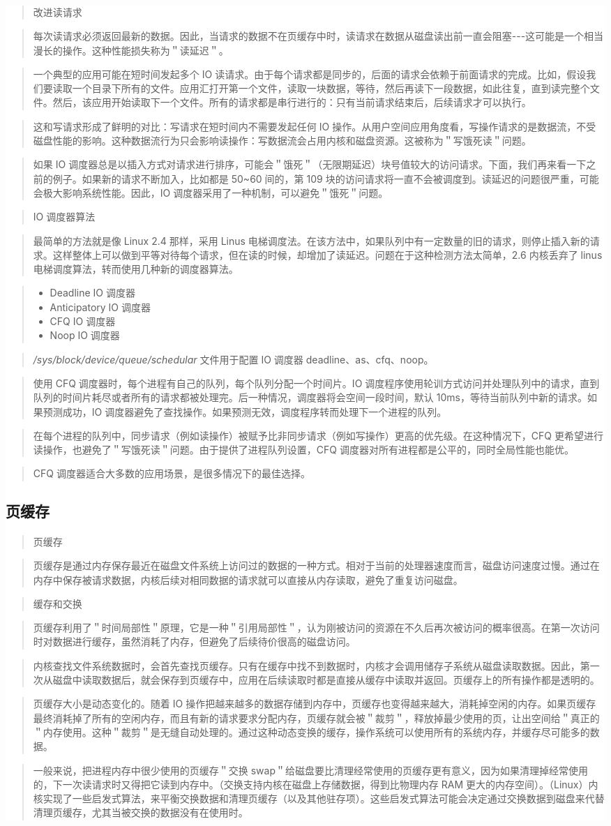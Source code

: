 <span>

> 改进读请求

> 每次读请求必须返回最新的数据。因此，当请求的数据不在页缓存中时，读请求在数据从磁盘读出前一直会阻塞---这可能是一个相当漫长的操作。这种性能损失称为＂读延迟＂。

> 一个典型的应用可能在短时间发起多个 IO 读请求。由于每个请求都是同步的，后面的请求会依赖于前面请求的完成。比如，假设我们要读取一个目录下所有的文件。应用汇打开第一个文件，读取一块数据，等待，然后再读下一段数据，如此往复，直到读完整个文件。然后，该应用开始读取下一个文件。所有的请求都是串行进行的：只有当前请求结束后，后续请求才可以执行。

> 这和写请求形成了鲜明的对比：写请求在短时间内不需要发起任何 IO 操作。从用户空间应用角度看，写操作请求的是数据流，不受磁盘性能的影响。这种数据流行为只会影响读操作：写数据流会占用内核和磁盘资源。这被称为＂写饿死读＂问题。

> 如果 IO 调度器总是以插入方式对请求进行排序，可能会＂饿死＂（无限期延迟）块号值较大的访问请求。下面，我们再来看一下之前的例子。如果新的请求不断加入，比如都是 50~60 间的，第 109 块的访问请求将一直不会被调度到。读延迟的问题很严重，可能会极大影响系统性能。因此，IO 调度器采用了一种机制，可以避免＂饿死＂问题。

<span>

> IO 调度器算法

> 最简单的方法就是像 Linux 2.4 那样，采用 Linus 电梯调度法。在该方法中，如果队列中有一定数量的旧的请求，则停止插入新的请求。这样整体上可以做到平等对待每个请求，但在读的时候，却增加了读延迟。问题在于这种检测方法太简单，2.6 内核丢弃了 linus 电梯调度算法，转而使用几种新的调度器算法。

> * Deadline IO 调度器
> * Anticipatory IO 调度器
> * CFQ IO 调度器
> * Noop IO 调度器

> */sys/block/device/queue/schedular* 文件用于配置 IO 调度器 deadline、as、cfq、noop。

> 使用 CFQ 调度器时，每个进程有自己的队列，每个队列分配一个时间片。IO 调度程序使用轮训方式访问并处理队列中的请求，直到队列的时间片耗尽或者所有的请求都被处理完。后一种情况，调度器将会空间一段时间，默认 10ms，等待当前队列中新的请求。如果预测成功，IO 调度器避免了查找操作。如果预测无效，调度程序转而处理下一个进程的队列。

> 在每个进程的队列中，同步请求（例如读操作）被赋予比非同步请求（例如写操作）更高的优先级。在这种情况下，CFQ 更希望进行读操作，也避免了＂写饿死读＂问题。由于提供了进程队列设置，CFQ 调度器对所有进程都是公平的，同时全局性能也能优。

> CFQ 调度器适合大多数的应用场景，是很多情况下的最佳选择。

## 页缓存

> 页缓存

> 页缓存是通过内存保存最近在磁盘文件系统上访问过的数据的一种方式。相对于当前的处理器速度而言，磁盘访问速度过慢。通过在内存中保存被请求数据，内核后续对相同数据的请求就可以直接从内存读取，避免了重复访问磁盘。

<span>

> 缓存和交换

> 页缓存利用了＂时间局部性＂原理，它是一种＂引用局部性＂，认为刚被访问的资源在不久后再次被访问的概率很高。在第一次访问时对数据进行缓存，虽然消耗了内存，但避免了后续待价很高的磁盘访问。

> 内核查找文件系统数据时，会首先查找页缓存。只有在缓存中找不到数据时，内核才会调用储存子系统从磁盘读取数据。因此，第一次从磁盘中读取数据后，就会保存到页缓存中，应用在后续读取时都是直接从缓存中读取并返回。页缓存上的所有操作都是透明的。

> 页缓存大小是动态变化的。随着 IO 操作把越来越多的数据存储到内存中，页缓存也变得越来越大，消耗掉空闲的内存。如果页缓存最终消耗掉了所有的空闲内存，而且有新的请求要求分配内存，页缓存就会被＂裁剪＂，释放掉最少使用的页，让出空间给＂真正的＂内存使用。这种＂裁剪＂是无缝自动处理的。通过这种动态变换的缓存，操作系统可以使用所有的系统内存，并缓存尽可能多的数据。

> 一般来说，把进程内存中很少使用的页缓存＂交换 swap＂给磁盘要比清理经常使用的页缓存更有意义，因为如果清理掉经常使用的，下一次读请求时又得把它读到内存中。（交换支持内核在磁盘上存储数据，得到比物理内存 RAM 更大的内存空间）。（Linux）内核实现了一些启发式算法，来平衡交换数据和清理页缓存（以及其他驻存项）。这些启发式算法可能会决定通过交换数据到磁盘来代替清理页缓存，尤其当被交换的数据没有在使用时。
